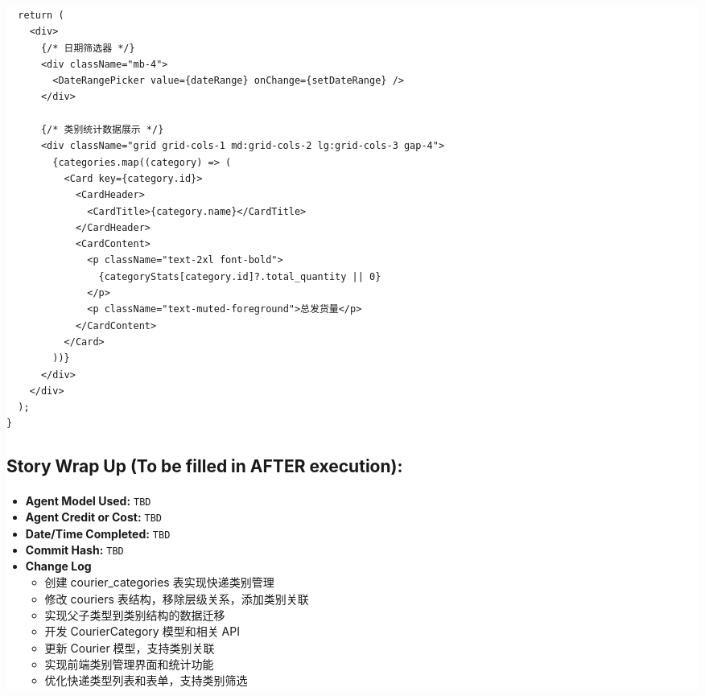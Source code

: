 ```tsx
  return (
    <div>
      {/* 日期筛选器 */}
      <div className="mb-4">
        <DateRangePicker value={dateRange} onChange={setDateRange} />
      </div>

      {/* 类别统计数据展示 */}
      <div className="grid grid-cols-1 md:grid-cols-2 lg:grid-cols-3 gap-4">
        {categories.map((category) => (
          <Card key={category.id}>
            <CardHeader>
              <CardTitle>{category.name}</CardTitle>
            </CardHeader>
            <CardContent>
              <p className="text-2xl font-bold">
                {categoryStats[category.id]?.total_quantity || 0}
              </p>
              <p className="text-muted-foreground">总发货量</p>
            </CardContent>
          </Card>
        ))}
      </div>
    </div>
  );
}
```

## Story Wrap Up (To be filled in AFTER execution):

- **Agent Model Used:** `TBD`
- **Agent Credit or Cost:** `TBD`
- **Date/Time Completed:** `TBD`
- **Commit Hash:** `TBD`
- **Change Log**
  - 创建 courier_categories 表实现快递类别管理
  - 修改 couriers 表结构，移除层级关系，添加类别关联
  - 实现父子类型到类别结构的数据迁移
  - 开发 CourierCategory 模型和相关 API
  - 更新 Courier 模型，支持类别关联
  - 实现前端类别管理界面和统计功能
  - 优化快递类型列表和表单，支持类别筛选
